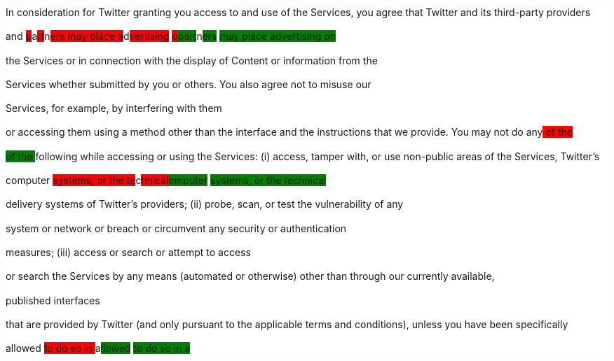 
In consideration for Twitter granting you access to and use of the Services, you agree that Twitter and its third-party providers<span style="background-color: red;">


and</span> <span style="background-color: red;">p</span>a<span style="background-color: red;">rt</span>n<span style="background-color: red;">ers may place a</span>d<span style="background-color: red;">vertising</span> <span style="background-color: red;">o</span><span style="background-color: green;">part</span>n<span style="background-color: green;">ers</span> <span style="background-color: green;">may place advertising on


</span>the Services or in connection with the display of Content or information from the<span style="background-color: green;"> </span><span style="background-color: red;">


</span>Services whether submitted by you or others. You also agree not to misuse our<span style="background-color: red;"> </span><span style="background-color: green;">


</span>Services, for example, by interfering with them<span style="background-color: green;"> </span><span style="background-color: red;">


</span>or accessing them using a method other than the interface and the instructions that we provide. You may not do any<span style="background-color: red;"> of the</span>


<span style="background-color: green;">of the </span>following while accessing or using the Services: (i) access, tamper with, or use non-public areas of the Services, Twitter’s<span style="background-color: red;">


computer</span> <span style="background-color: red;">systems, or the te</span>c<span style="background-color: red;">hnical</span><span style="background-color: green;">omputer</span> <span style="background-color: green;">systems, or the technical


</span>delivery systems of Twitter’s providers; (ii) probe, scan, or test the vulnerability of any<span style="background-color: green;"> </span><span style="background-color: red;">


</span>system or network or breach or circumvent any security or authentication<span style="background-color: red;"> </span><span style="background-color: green;">


</span>measures; (iii) access or search or attempt to access<span style="background-color: green;"> </span><span style="background-color: red;">


</span>or search the Services by any means (automated or otherwise) other than through our currently available,<span style="background-color: red;"> </span><span style="background-color: green;">


</span>published interfaces<span style="background-color: green;"> </span><span style="background-color: red;">


</span>that are provided by Twitter (and only pursuant to the applicable terms and conditions), unless you have been specifically<span style="background-color: red;">


allowed</span> <span style="background-color: red;">to do so in </span>a<span style="background-color: green;">llowed</span> <span style="background-color: green;">to do so in a

